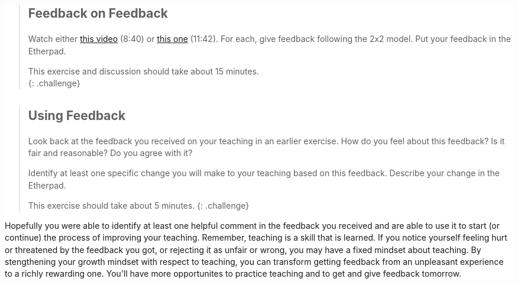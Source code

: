> ## Feedback on Feedback
>
> Watch either [this video][scipy-video-1] (8:40)
> or [this one][scipy-video-2] (11:42).
> For each, give feedback following the 2x2 
> model. Put your feedback in the Etherpad.
>
> This exercise and discussion should take about 15 minutes.  
{: .challenge}

> ## Using Feedback
> 
> Look back at the feedback you received on your teaching in an earlier exercise. 
> How do you feel about this feedback? Is it fair and reasonable? Do you agree with it? 
> 
> Identify at least one specific change you will make to your teaching based on this feedback.
> Describe your change in the Etherpad.
> 
> This exercise should take about 5 minutes.
{: .challenge}

Hopefully you were able to identify at least one helpful comment in the feedback you received and are able to 
use it to start (or continue) the process of improving your teaching. Remember, teaching is a skill that is learned.
If you notice yourself feeling hurt or threatened by the feedback you got, or rejecting it as unfair or wrong, you 
may have a fixed mindset about teaching. By stengthening your growth mindset with respect to teaching, you can
transform getting feedback from an unpleasant experience to a richly rewarding one. You'll have more opportunites to 
practice teaching and to get and give feedback tomorrow.

[amazon-babt]: http://www.amazon.com/Building-Better-Teacher-Teaching-Everyone/dp/0393081591/
[bad-teaching-video]: https://www.youtube.com/watch?v=-ApVt04rB4U
[scipy-video-1]: https://vimeo.com/139316669
[scipy-video-2]: https://vimeo.com/139181120
[oecd-pisa]: http://www.oecd.org/pisa/

